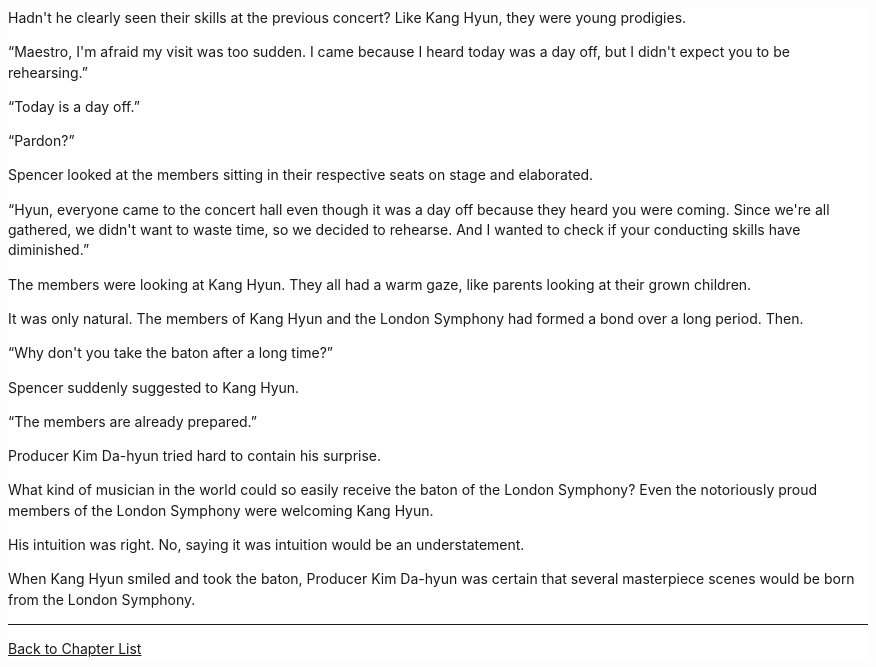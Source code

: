 Hadn't he clearly seen their skills at the previous concert? Like Kang Hyun, they were young prodigies.

“Maestro, I'm afraid my visit was too sudden. I came because I heard today was a day off, but I didn't expect you to be rehearsing.”

“Today is a day off.”

“Pardon?”

Spencer looked at the members sitting in their respective seats on stage and elaborated.

“Hyun, everyone came to the concert hall even though it was a day off because they heard you were coming. Since we're all gathered, we didn't want to waste time, so we decided to rehearse. And I wanted to check if your conducting skills have diminished.”

The members were looking at Kang Hyun. They all had a warm gaze, like parents looking at their grown children.

It was only natural. The members of Kang Hyun and the London Symphony had formed a bond over a long period. Then.

“Why don't you take the baton after a long time?”

Spencer suddenly suggested to Kang Hyun.

“The members are already prepared.”

Producer Kim Da-hyun tried hard to contain his surprise.

What kind of musician in the world could so easily receive the baton of the London Symphony? Even the notoriously proud members of the London Symphony were welcoming Kang Hyun.

His intuition was right. No, saying it was intuition would be an understatement.

When Kang Hyun smiled and took the baton, Producer Kim Da-hyun was certain that several masterpiece scenes would be born from the London Symphony.


----

[Back to Chapter List](/ftmg/)

